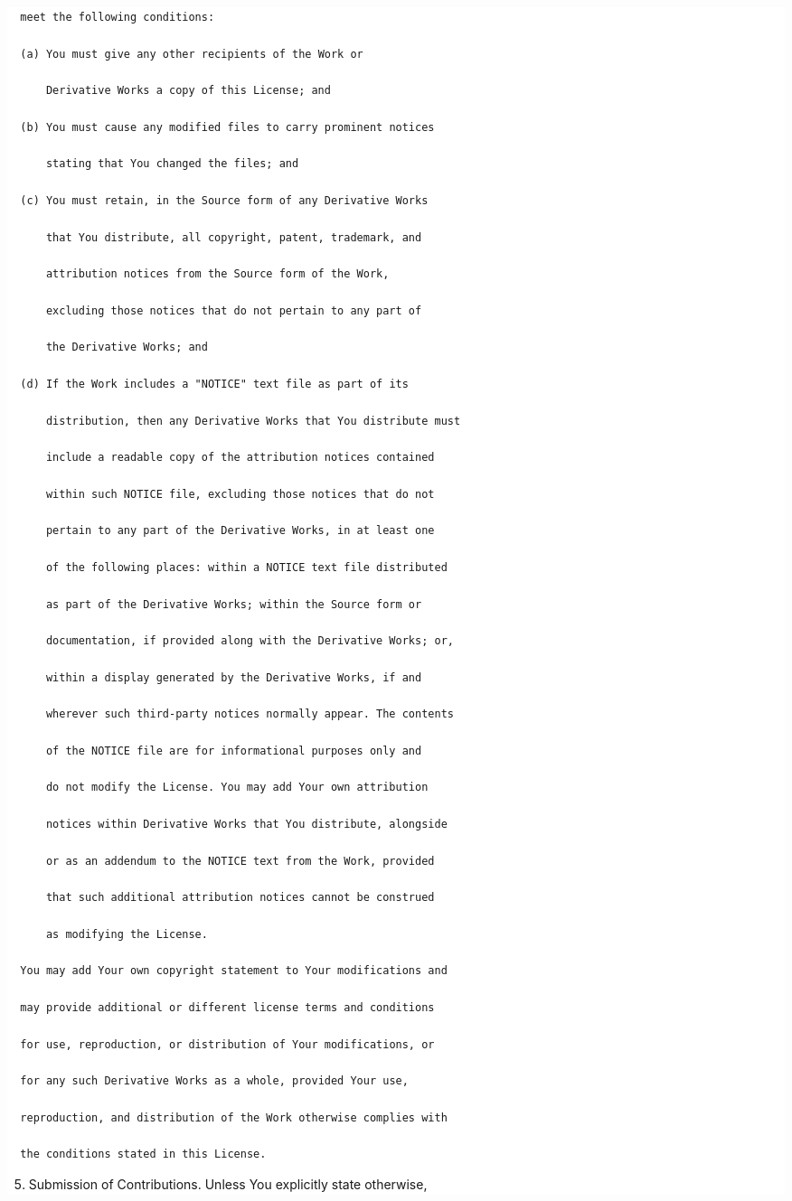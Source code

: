       meet the following conditions:

      (a) You must give any other recipients of the Work or

          Derivative Works a copy of this License; and

      (b) You must cause any modified files to carry prominent notices

          stating that You changed the files; and

      (c) You must retain, in the Source form of any Derivative Works

          that You distribute, all copyright, patent, trademark, and

          attribution notices from the Source form of the Work,

          excluding those notices that do not pertain to any part of

          the Derivative Works; and

      (d) If the Work includes a "NOTICE" text file as part of its

          distribution, then any Derivative Works that You distribute must

          include a readable copy of the attribution notices contained

          within such NOTICE file, excluding those notices that do not

          pertain to any part of the Derivative Works, in at least one

          of the following places: within a NOTICE text file distributed

          as part of the Derivative Works; within the Source form or

          documentation, if provided along with the Derivative Works; or,

          within a display generated by the Derivative Works, if and

          wherever such third-party notices normally appear. The contents

          of the NOTICE file are for informational purposes only and

          do not modify the License. You may add Your own attribution

          notices within Derivative Works that You distribute, alongside

          or as an addendum to the NOTICE text from the Work, provided

          that such additional attribution notices cannot be construed

          as modifying the License.

      You may add Your own copyright statement to Your modifications and

      may provide additional or different license terms and conditions

      for use, reproduction, or distribution of Your modifications, or

      for any such Derivative Works as a whole, provided Your use,

      reproduction, and distribution of the Work otherwise complies with

      the conditions stated in this License.

   5. Submission of Contributions. Unless You explicitly state otherwise,
